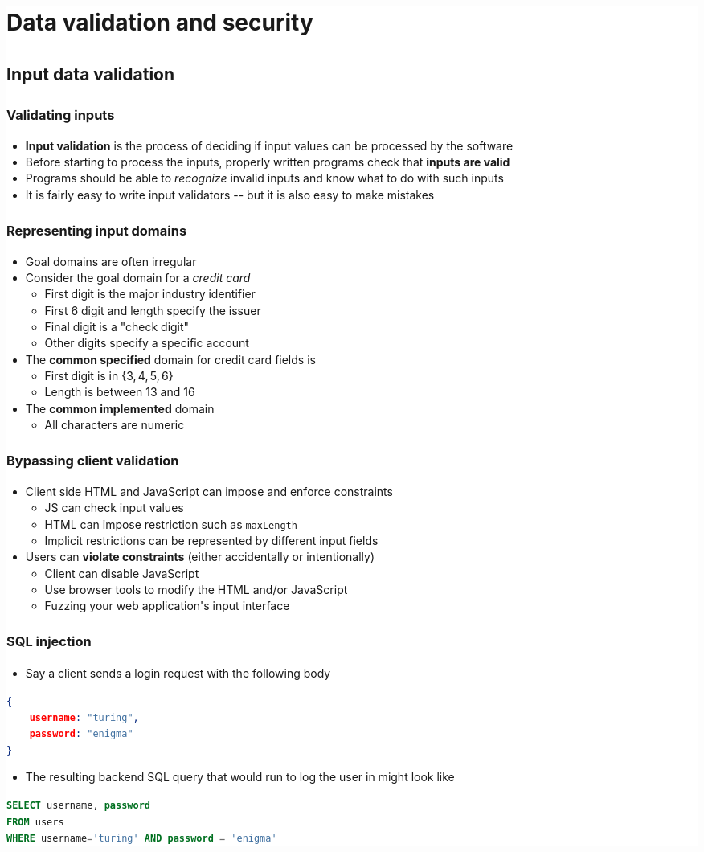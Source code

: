 # Data validation and security

## Input data validation

### Validating inputs

- **Input validation** is the process of deciding if input values can be processed by the software
- Before starting to process the inputs, properly written programs check that **inputs are valid**
- Programs should be able to *recognize* invalid inputs and know what to do with such inputs
- It is fairly easy to write input validators -- but it is also easy to make mistakes

### Representing input domains

- Goal domains are often irregular
- Consider the goal domain for a *credit card*
    - First digit is the major industry identifier
    - First 6 digit and length specify the issuer
    - Final digit is a "check digit"
    - Other digits specify a specific account
- The **common specified** domain for credit card fields is
    - First digit is in $\{ 3,\, 4,\, 5,\, 6 \}$ 
    - Length is between 13 and 16
- The **common implemented** domain
    - All characters are numeric

### Bypassing client validation

- Client side HTML and JavaScript can impose and enforce constraints
    - JS can check input values
    - HTML can impose restriction such as `maxLength`
    - Implicit restrictions can be represented by different input fields
- Users can **violate constraints** (either accidentally or intentionally)
    - Client can disable JavaScript
    - Use browser tools to modify the HTML and/or JavaScript
    - Fuzzing your web application's input interface

### SQL injection

- Say a client sends a login request with the following body

```JSON
{
    username: "turing",
    password: "enigma"
}
```

- The resulting backend SQL query that would run to log the user in might look like

```SQL
SELECT username, password
FROM users
WHERE username='turing' AND password = 'enigma'
```
